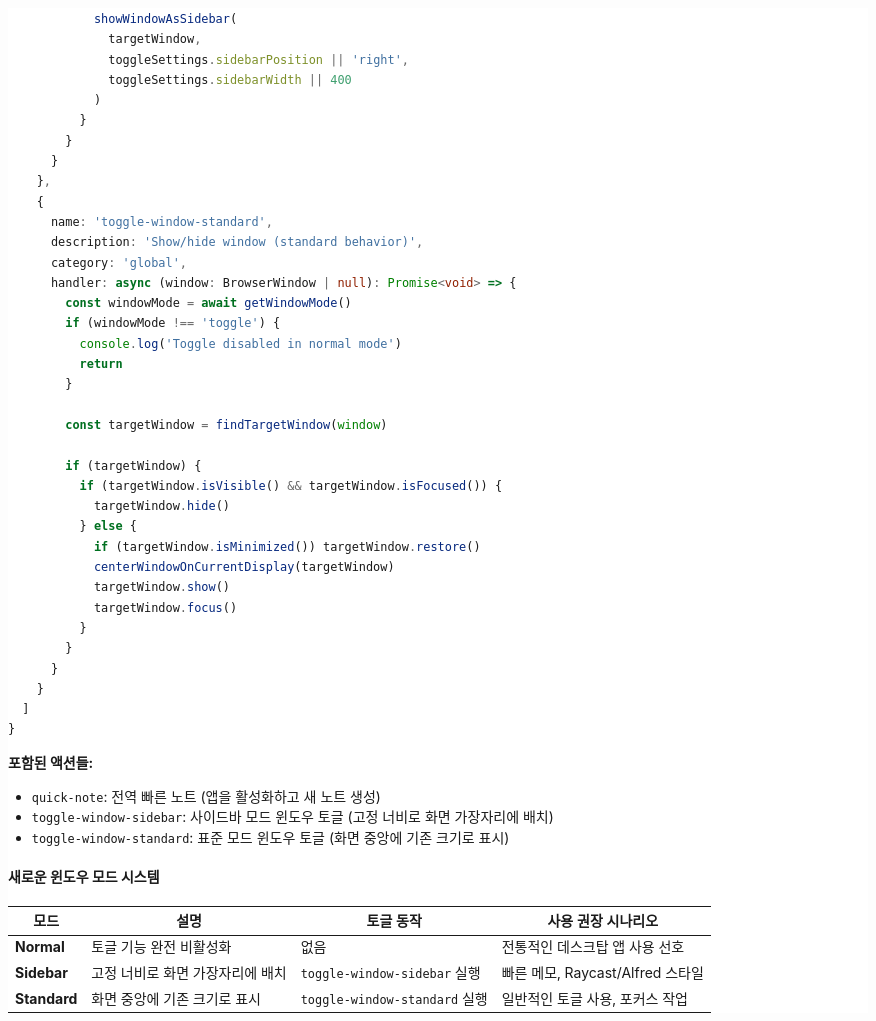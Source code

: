 ```typescript
            showWindowAsSidebar(
              targetWindow,
              toggleSettings.sidebarPosition || 'right',
              toggleSettings.sidebarWidth || 400
            )
          }
        }
      }
    },
    {
      name: 'toggle-window-standard',
      description: 'Show/hide window (standard behavior)',
      category: 'global',
      handler: async (window: BrowserWindow | null): Promise<void> => {
        const windowMode = await getWindowMode()
        if (windowMode !== 'toggle') {
          console.log('Toggle disabled in normal mode')
          return
        }

        const targetWindow = findTargetWindow(window)

        if (targetWindow) {
          if (targetWindow.isVisible() && targetWindow.isFocused()) {
            targetWindow.hide()
          } else {
            if (targetWindow.isMinimized()) targetWindow.restore()
            centerWindowOnCurrentDisplay(targetWindow)
            targetWindow.show()
            targetWindow.focus()
          }
        }
      }
    }
  ]
}
```

**포함된 액션들:**

- `quick-note`: 전역 빠른 노트 (앱을 활성화하고 새 노트 생성)
- `toggle-window-sidebar`: 사이드바 모드 윈도우 토글 (고정 너비로 화면 가장자리에 배치)
- `toggle-window-standard`: 표준 모드 윈도우 토글 (화면 중앙에 기존 크기로 표시)

#### 새로운 윈도우 모드 시스템

| 모드         | 설명                             | 토글 동작                     | 사용 권장 시나리오               |
| ------------ | -------------------------------- | ----------------------------- | -------------------------------- |
| **Normal**   | 토글 기능 완전 비활성화          | 없음                          | 전통적인 데스크탑 앱 사용 선호   |
| **Sidebar**  | 고정 너비로 화면 가장자리에 배치 | `toggle-window-sidebar` 실행  | 빠른 메모, Raycast/Alfred 스타일 |
| **Standard** | 화면 중앙에 기존 크기로 표시     | `toggle-window-standard` 실행 | 일반적인 토글 사용, 포커스 작업  |

